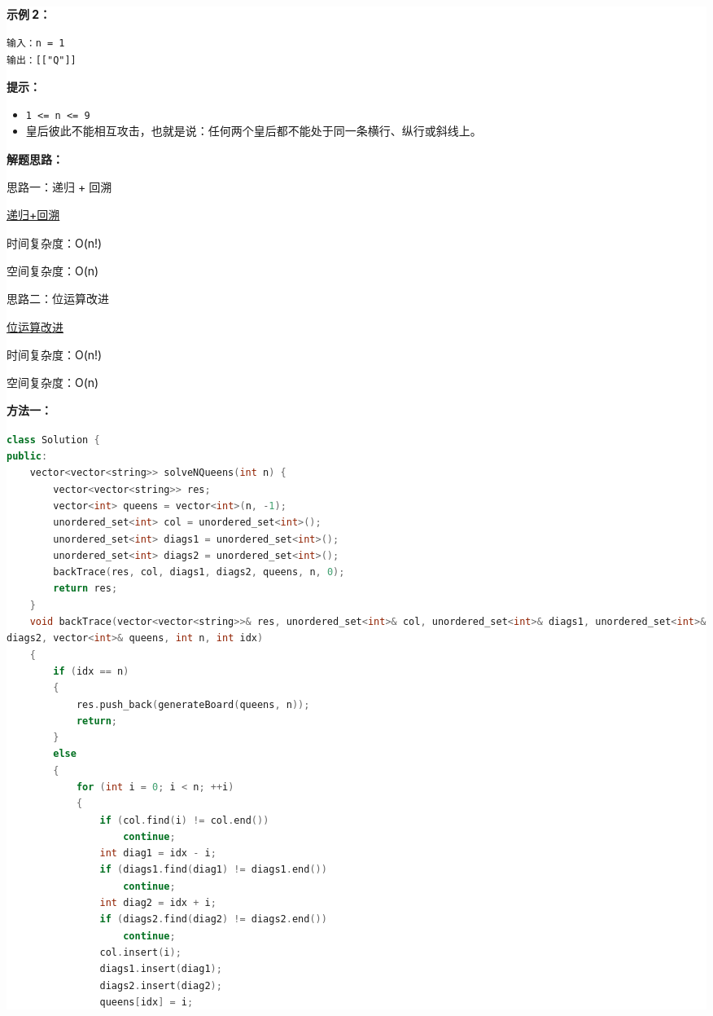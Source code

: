 **示例 2：**

```
输入：n = 1
输出：[["Q"]]
```

**提示：**

- `1 <= n <= 9`
- 皇后彼此不能相互攻击，也就是说：任何两个皇后都不能处于同一条横行、纵行或斜线上。



**解题思路：**

思路一：递归 + 回溯

[递归+回溯](https://leetcode-cn.com/problems/n-queens/solution/nhuang-hou-by-leetcode-solution/)

时间复杂度：O(n!)

空间复杂度：O(n)

思路二：位运算改进

[位运算改进](https://leetcode-cn.com/problems/n-queens/solution/nhuang-hou-by-leetcode-solution/)

时间复杂度：O(n!)

空间复杂度：O(n)



**方法一：**

```c++
class Solution {
public:
    vector<vector<string>> solveNQueens(int n) {
        vector<vector<string>> res;
        vector<int> queens = vector<int>(n, -1);
        unordered_set<int> col = unordered_set<int>();
        unordered_set<int> diags1 = unordered_set<int>();
        unordered_set<int> diags2 = unordered_set<int>();
        backTrace(res, col, diags1, diags2, queens, n, 0);
        return res;
    }
    void backTrace(vector<vector<string>>& res, unordered_set<int>& col, unordered_set<int>& diags1, unordered_set<int>& diags2, vector<int>& queens, int n, int idx)
    {
        if (idx == n)
        {
            res.push_back(generateBoard(queens, n));
            return;
        }
        else
        {
            for (int i = 0; i < n; ++i)
            {
                if (col.find(i) != col.end())
                    continue;
                int diag1 = idx - i;
                if (diags1.find(diag1) != diags1.end())
                    continue;
                int diag2 = idx + i;
                if (diags2.find(diag2) != diags2.end())
                    continue;
                col.insert(i);
                diags1.insert(diag1);
                diags2.insert(diag2);
                queens[idx] = i;
```